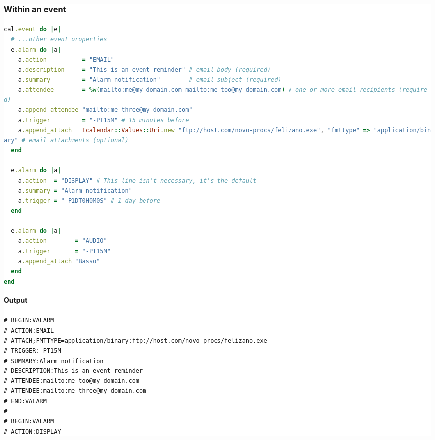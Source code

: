 ### Within an event ###

```ruby
cal.event do |e|
  # ...other event properties
  e.alarm do |a|
    a.action          = "EMAIL"
    a.description     = "This is an event reminder" # email body (required)
    a.summary         = "Alarm notification"        # email subject (required)
    a.attendee        = %w(mailto:me@my-domain.com mailto:me-too@my-domain.com) # one or more email recipients (required)
    a.append_attendee "mailto:me-three@my-domain.com"
    a.trigger         = "-PT15M" # 15 minutes before
    a.append_attach   Icalendar::Values::Uri.new "ftp://host.com/novo-procs/felizano.exe", "fmttype" => "application/binary" # email attachments (optional)
  end

  e.alarm do |a|
    a.action  = "DISPLAY" # This line isn't necessary, it's the default
    a.summary = "Alarm notification"
    a.trigger = "-P1DT0H0M0S" # 1 day before
  end

  e.alarm do |a|
    a.action        = "AUDIO"
    a.trigger       = "-PT15M"
    a.append_attach "Basso"
  end
end
```

#### Output ####

    # BEGIN:VALARM
    # ACTION:EMAIL
    # ATTACH;FMTTYPE=application/binary:ftp://host.com/novo-procs/felizano.exe
    # TRIGGER:-PT15M
    # SUMMARY:Alarm notification
    # DESCRIPTION:This is an event reminder
    # ATTENDEE:mailto:me-too@my-domain.com
    # ATTENDEE:mailto:me-three@my-domain.com
    # END:VALARM
    #
    # BEGIN:VALARM
    # ACTION:DISPLAY